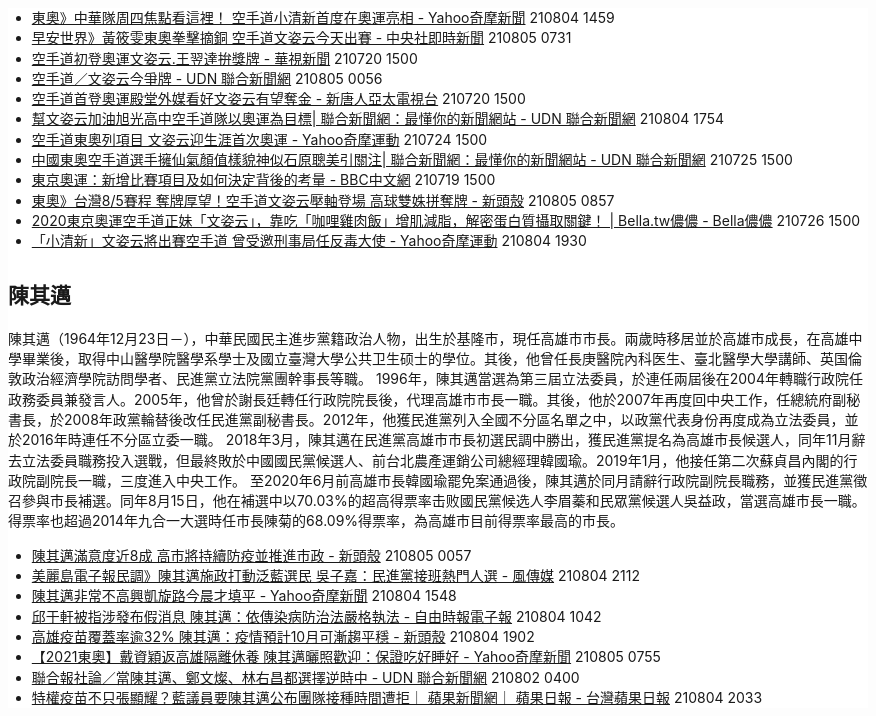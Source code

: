 - [東奧》中華隊周四焦點看這裡！ 空手道小清新首度在奧運亮相 - Yahoo奇摩新聞](https://tw.news.yahoo.com/%E6%9D%B1%E5%A5%A7-%E4%B8%AD%E8%8F%AF%E9%9A%8A%E5%91%A8%E5%9B%9B%E7%84%A6%E9%BB%9E%E7%9C%8B%E9%80%99%E8%A3%A1-%E7%A9%BA%E6%89%8B%E9%81%93%E5%B0%8F%E6%B8%85%E6%96%B0%E9%A6%96%E5%BA%A6%E5%9C%A8%E5%A5%A7%E9%81%8B%E4%BA%AE%E7%9B%B8-065936684.html "東奧》中華隊周四焦點看這裡！ 空手道小清新首度在奧運亮相 - Yahoo奇摩新聞") 210804 1459
- [早安世界》黃筱雯東奧拳擊摘銅 空手道文姿云今天出賽 - 中央社即時新聞](https://www.cna.com.tw/news/firstnews/202108055002.aspx "早安世界》黃筱雯東奧拳擊摘銅 空手道文姿云今天出賽 - 中央社即時新聞") 210805 0731
- [空手道初登奧運文姿云.王翌達拚獎牌 - 華視新聞](https://news.cts.com.tw/cts/sports/202107/202107202050146.html "空手道初登奧運文姿云.王翌達拚獎牌 - 華視新聞") 210720 1500
- [空手道／文姿云今爭牌 - UDN 聯合新聞網](https://udn.com/news/story/122254/5651188 "空手道／文姿云今爭牌 - UDN 聯合新聞網") 210805 0056
- [空手道首登奧運殿堂外媒看好文姿云有望奪金 - 新唐人亞太電視台](https://www.ntdtv.com.tw/b5/20210717/video/299513.html?%E7%A9%BA%E6%89%8B%E9%81%93%E9%A6%96%E7%99%BB%E5%A5%A7%E9%81%8B%E6%AE%BF%E5%A0%82%20%E5%A4%96%E5%AA%92%E7%9C%8B%E5%A5%BD%E6%96%87%E5%A7%BF%E4%BA%91%E6%9C%89%E6%9C%9B%E5%A5%AA%E9%87%91 "空手道首登奧運殿堂外媒看好文姿云有望奪金 - 新唐人亞太電視台") 210720 1500
- [幫文姿云加油旭光高中空手道隊以奧運為目標| 聯合新聞網：最懂你的新聞網站 - UDN 聯合新聞網](https://udn.com/news/story/7005/5650266?from=udn-ch1_breaknews-1-0-news "幫文姿云加油旭光高中空手道隊以奧運為目標| 聯合新聞網：最懂你的新聞網站 - UDN 聯合新聞網") 210804 1754
- [空手道東奧列項目 文姿云迎生涯首次奧運 - Yahoo奇摩運動](https://tw.sports.yahoo.com/news/%E7%A9%BA%E6%89%8B%E9%81%93%E6%9D%B1%E5%A5%A7%E5%88%97%E9%A0%85%E7%9B%AE-%E6%96%87%E5%A7%BF%E4%BA%91%E8%BF%8E%E7%94%9F%E6%B6%AF%E9%A6%96%E6%AC%A1%E5%A5%A7%E9%81%8B-080708712.html "空手道東奧列項目 文姿云迎生涯首次奧運 - Yahoo奇摩運動") 210724 1500
- [中國東奧空手道選手擁仙氣顏值樣貌神似石原聰美引關注| 聯合新聞網：最懂你的新聞網站 - UDN 聯合新聞網](https://udn.com/news/story/122215/5626504 "中國東奧空手道選手擁仙氣顏值樣貌神似石原聰美引關注| 聯合新聞網：最懂你的新聞網站 - UDN 聯合新聞網") 210725 1500
- [東京奧運：新增比賽項目及如何決定背後的考量 - BBC中文網](https://www.bbc.com/zhongwen/trad/57807241 "東京奧運：新增比賽項目及如何決定背後的考量 - BBC中文網") 210719 1500
- [東奧》台灣8/5賽程 奪牌厚望！空手道文姿云壓軸登場 高球雙姝拼奪牌 - 新頭殼](https://newtalk.tw/news/view/2021-08-05/615691?ref=topics "東奧》台灣8/5賽程 奪牌厚望！空手道文姿云壓軸登場 高球雙姝拼奪牌 - 新頭殼") 210805 0857
- [2020東京奧運空手道正妹「文姿云」，靠吃「咖哩雞肉飯」增肌減脂，解密蛋白質攝取關鍵！ | Bella.tw儂儂 - Bella儂儂](https://www.bella.tw/articles/travel&foodies/30481 "2020東京奧運空手道正妹「文姿云」，靠吃「咖哩雞肉飯」增肌減脂，解密蛋白質攝取關鍵！ | Bella.tw儂儂 - Bella儂儂") 210726 1500
- [「小清新」文姿云將出賽空手道 曾受邀刑事局任反毒大使 - Yahoo奇摩運動](https://tw.sports.yahoo.com/news/%E5%B0%8F%E6%B8%85%E6%96%B0-%E6%96%87%E5%A7%BF%E4%BA%91%E5%B0%87%E5%87%BA%E8%B3%BD%E7%A9%BA%E6%89%8B%E9%81%93-%E6%9B%BE%E5%8F%97%E9%82%80%E5%88%91%E4%BA%8B%E5%B1%80%E4%BB%BB%E5%8F%8D%E6%AF%92%E5%A4%A7%E4%BD%BF-113005750.html?bcmt=1 "「小清新」文姿云將出賽空手道 曾受邀刑事局任反毒大使 - Yahoo奇摩運動") 210804 1930

## 陳其邁

陳其邁（1964年12月23日－），中華民國民主進步黨籍政治人物，出生於基隆市，現任高雄市市長。兩歲時移居並於高雄市成長，在高雄中學畢業後，取得中山醫學院醫學系學士及國立臺灣大學公共卫生硕士的學位。其後，他曾任長庚醫院內科医生、臺北醫學大學講師、英国倫敦政治經濟學院訪問學者、民進黨立法院黨團幹事長等職。
1996年，陳其邁當選為第三屆立法委員，於連任兩屆後在2004年轉職行政院任政務委員兼發言人。2005年，他曾於謝長廷轉任行政院院長後，代理高雄市市長一職。其後，他於2007年再度回中央工作，任總統府副秘書長，於2008年政黨輪替後改任民進黨副秘書長。2012年，他獲民進黨列入全國不分區名單之中，以政黨代表身份再度成為立法委員，並於2016年時連任不分區立委一職。
2018年3月，陳其邁在民進黨高雄市市長初選民調中勝出，獲民進黨提名為高雄市長候選人，同年11月辭去立法委員職務投入選戰，但最終敗於中國國民黨候選人、前台北農產運銷公司總經理韓國瑜。2019年1月，他接任第二次蘇貞昌內閣的行政院副院長一職，三度進入中央工作。
至2020年6月前高雄市長韓國瑜罷免案通過後，陳其邁於同月請辭行政院副院長職務，並獲民進黨徵召參與市長補選。同年8月15日，他在補選中以70.03%的超高得票率击败國民黨候选人李眉蓁和民眾黨候選人吳益政，當選高雄市長一職。得票率也超過2014年九合一大選時任市長陳菊的68.09%得票率，為高雄市目前得票率最高的市長。
- [陳其邁滿意度近8成 高市將持續防疫並推進市政 - 新頭殼](https://newtalk.tw/news/view/2021-08-05/615662 "陳其邁滿意度近8成 高市將持續防疫並推進市政 - 新頭殼") 210805 0057
- [美麗島電子報民調》陳其邁施政打動泛藍選民 吳子嘉：民進黨接班熱門人選 - 風傳媒](https://www.storm.mg/article/3859791 "美麗島電子報民調》陳其邁施政打動泛藍選民 吳子嘉：民進黨接班熱門人選 - 風傳媒") 210804 2112
- [陳其邁非常不高興凱旋路今晨才填平 - Yahoo奇摩新聞](https://tw.news.yahoo.com/%E9%99%B3%E5%85%B6%E9%82%81%E9%9D%9E%E5%B8%B8%E4%B8%8D%E9%AB%98%E8%88%88%E5%87%B1%E6%97%8B%E8%B7%AF%E4%BB%8A%E6%99%A8%E6%89%8D%E5%A1%AB%E5%B9%B3-074811829.html "陳其邁非常不高興凱旋路今晨才填平 - Yahoo奇摩新聞") 210804 1548
- [邱于軒被指涉發布假消息 陳其邁：依傳染病防治法嚴格執法 - 自由時報電子報](https://news.ltn.com.tw/news/politics/breakingnews/3626713 "邱于軒被指涉發布假消息 陳其邁：依傳染病防治法嚴格執法 - 自由時報電子報") 210804 1042
- [高雄疫苗覆蓋率逾32% 陳其邁：疫情預計10月可漸趨平穩 - 新頭殼](https://newtalk.tw/news/view/2021-08-04/615568 "高雄疫苗覆蓋率逾32% 陳其邁：疫情預計10月可漸趨平穩 - 新頭殼") 210804 1902
- [【2021東奧】戴資穎返高雄隔離休養 陳其邁曬照歡迎：保證吃好睡好 - Yahoo奇摩新聞](https://tw.news.yahoo.com/2021%E6%9D%B1%E5%A5%A7-%E6%88%B4%E8%B3%87%E7%A9%8E%E8%BF%94%E9%AB%98%E9%9B%84%E9%9A%94%E9%9B%A2%E4%BC%91%E9%A4%8A-%E9%99%B3%E5%85%B6%E9%82%81%E6%9B%AC%E7%85%A7%E6%AD%A1%E8%BF%8E-%E4%BF%9D%E8%AD%89%E5%90%83%E5%A5%BD%E7%9D%A1%E5%A5%BD-233446248.html "【2021東奧】戴資穎返高雄隔離休養 陳其邁曬照歡迎：保證吃好睡好 - Yahoo奇摩新聞") 210805 0755
- [聯合報社論／當陳其邁、鄭文燦、林右昌都選擇逆時中 - UDN 聯合新聞網](https://udn.com/news/story/7338/5643337 "聯合報社論／當陳其邁、鄭文燦、林右昌都選擇逆時中 - UDN 聯合新聞網") 210802 0400
- [特權疫苗不只張顯耀？藍議員要陳其邁公布團隊接種時間遭拒｜ 蘋果新聞網｜ 蘋果日報 - 台灣蘋果日報](https://tw.appledaily.com/politics/20210804/4LMGAJW36BC2VEFHY23MIKMS44/ "特權疫苗不只張顯耀？藍議員要陳其邁公布團隊接種時間遭拒｜ 蘋果新聞網｜ 蘋果日報 - 台灣蘋果日報") 210804 2033